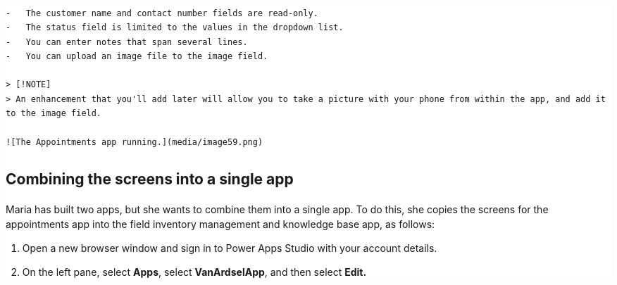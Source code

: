     -   The customer name and contact number fields are read-only.
    -   The status field is limited to the values in the dropdown list.
    -   You can enter notes that span several lines.
    -   You can upload an image file to the image field.

    > [!NOTE]
    > An enhancement that you'll add later will allow you to take a picture with your phone from within the app, and add it to the image field.

    ![The Appointments app running.](media/image59.png)

## Combining the screens into a single app

Maria has built two apps, but she wants to combine them into a single app. To do this, she copies the screens for the appointments app into the field inventory management and knowledge base app, as follows:

1.  Open a new browser window and sign in to Power Apps Studio with your account details.

2.  On the left pane, select **Apps**, select **VanArdselApp**, and then select **Edit.**
